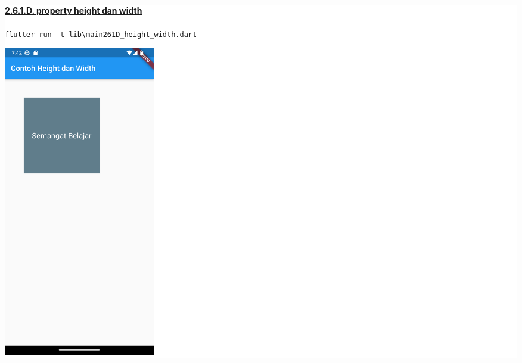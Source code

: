 #### [2.6.1.D. property height dan width](lib/main261D_height_width.dart)

```
flutter run -t lib\main261D_height_width.dart
```

<img src="lib/assets/img/Screenshot_1693917736.png" alt="property height dan width" width="250" height="auto">
